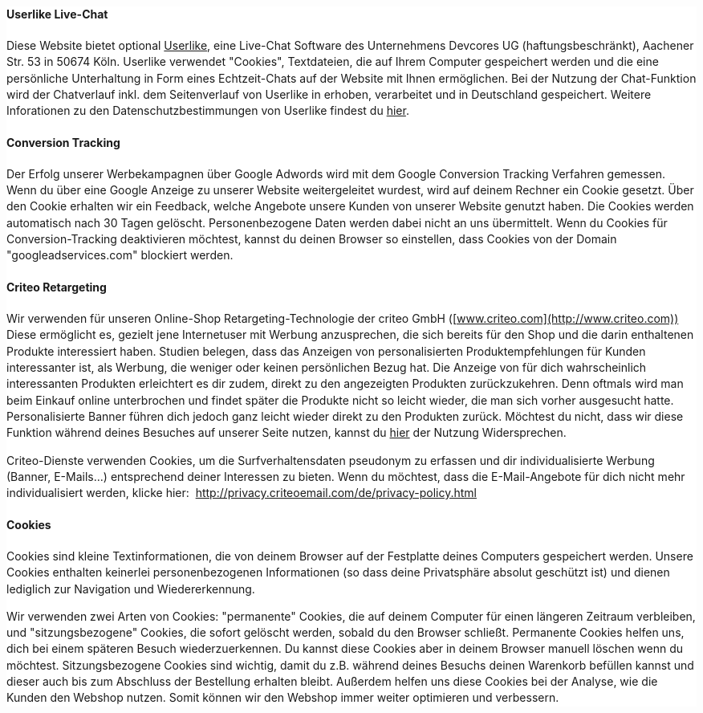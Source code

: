 #### Userlike Live-Chat

Diese Website bietet optional [Userlike](https://www.userlike.com/de/ "Userlike"), eine Live-Chat Software des Unternehmens Devcores UG (haftungsbeschränkt), Aachener Str. 53 in 50674 Köln. Userlike verwendet "Cookies", Textdateien, die auf Ihrem Computer gespeichert werden und die eine persönliche Unterhaltung in Form eines Echtzeit-Chats auf der Website mit Ihnen ermöglichen. Bei der Nutzung der Chat-Funktion wird der Chatverlauf inkl. dem Seitenverlauf von Userlike in erhoben, verarbeitet und in Deutschland gespeichert. Weitere Inforationen zu den Datenschutzbestimmungen von Userlike findest du [hier](http://www.userlike.com/privacy_policy "Userlike Datenschutzbestimmungen").

#### Conversion Tracking

Der Erfolg unserer Werbekampagnen über Google Adwords wird mit dem Google Conversion Tracking Verfahren gemessen. Wenn du über eine Google Anzeige zu unserer Website weitergeleitet wurdest, wird auf deinem Rechner ein Cookie gesetzt. Über den Cookie erhalten wir ein Feedback, welche Angebote unsere Kunden von unserer Website genutzt haben. Die Cookies werden automatisch nach 30 Tagen gelöscht. Personenbezogene Daten werden dabei nicht an uns übermittelt. Wenn du Cookies für Conversion-Tracking deaktivieren möchtest, kannst du deinen Browser so einstellen, dass Cookies von der Domain "googleadservices.com" blockiert werden.

#### Criteo Retargeting

Wir verwenden für unseren Online-Shop Retargeting-Technologie der criteo GmbH ([www.criteo.com](http://www.criteo.com)) Diese ermöglicht es, gezielt jene Internetuser mit Werbung anzusprechen, die sich bereits für den Shop und die darin enthaltenen Produkte interessiert haben. Studien belegen, dass das Anzeigen von personalisierten Produktempfehlungen für Kunden interessanter ist, als Werbung, die weniger oder keinen persönlichen Bezug hat. Die Anzeige von für dich wahrscheinlich interessanten Produkten erleichtert es dir zudem, direkt zu den angezeigten Produkten zurückzukehren. Denn oftmals wird man beim Einkauf online unterbrochen und findet später die Produkte nicht so leicht wieder, die man sich vorher ausgesucht hatte. Personalisierte Banner führen dich jedoch ganz leicht wieder direkt zu den Produkten zurück.
Möchtest du nicht, dass wir diese Funktion während deines Besuches auf unserer Seite nutzen, kannst du [hier](http://www.criteo.com/de/datenschutzrichtlinie) der Nutzung Widersprechen.

Criteo-Dienste verwenden Cookies, um die Surfverhaltensdaten pseudonym zu erfassen und dir individualisierte Werbung (Banner, E-Mails...) entsprechend deiner Interessen zu bieten. Wenn du möchtest, dass die E-Mail-Angebote für dich nicht mehr individualisiert werden, klicke hier:  <http://privacy.criteoemail.com/de/privacy-policy.html>

#### Cookies

Cookies sind kleine Textinformationen, die von deinem Browser auf der Festplatte deines Computers gespeichert werden. Unsere Cookies enthalten keinerlei personenbezogenen Informationen (so dass deine Privatsphäre absolut geschützt ist) und dienen lediglich zur Navigation und Wiedererkennung.

Wir verwenden zwei Arten von Cookies: "permanente" Cookies, die auf deinem Computer für einen längeren Zeitraum verbleiben, und "sitzungsbezogene" Cookies, die sofort gelöscht werden, sobald du den Browser schließt. Permanente Cookies helfen uns, dich bei einem späteren Besuch wiederzuerkennen. Du kannst diese Cookies aber in deinem Browser manuell löschen wenn du möchtest. Sitzungsbezogene Cookies sind wichtig, damit du z.B. während deines Besuchs deinen Warenkorb befüllen kannst und dieser auch bis zum Abschluss der Bestellung erhalten bleibt. Außerdem helfen uns diese Cookies bei der Analyse, wie die Kunden den Webshop nutzen. Somit können wir den Webshop immer weiter optimieren und verbessern.
